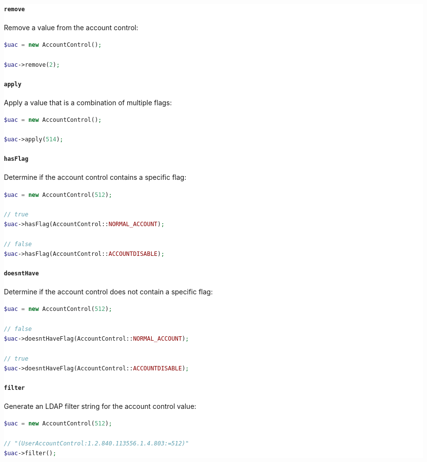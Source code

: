 #### `remove`

Remove a value from the account control:

```php
$uac = new AccountControl();

$uac->remove(2);
```

#### `apply`

Apply a value that is a combination of multiple flags:

```php
$uac = new AccountControl();

$uac->apply(514);
```

#### `hasFlag`

Determine if the account control contains a specific flag:

```php
$uac = new AccountControl(512);

// true
$uac->hasFlag(AccountControl::NORMAL_ACCOUNT);

// false
$uac->hasFlag(AccountControl::ACCOUNTDISABLE);
```

#### `doesntHave`

Determine if the account control does not contain a specific flag:

```php
$uac = new AccountControl(512);

// false
$uac->doesntHaveFlag(AccountControl::NORMAL_ACCOUNT);

// true
$uac->doesntHaveFlag(AccountControl::ACCOUNTDISABLE);
```

#### `filter`

Generate an LDAP filter string for the account control value:

```php
$uac = new AccountControl(512);

// "(UserAccountControl:1.2.840.113556.1.4.803:=512)"
$uac->filter();
```
